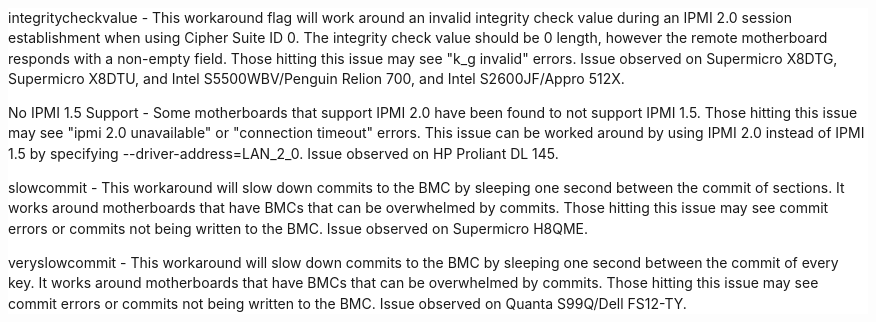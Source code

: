 integritycheckvalue - This workaround flag will work around an invalid integrity check value during an IPMI 2.0 session establishment when using Cipher Suite ID 0. The integrity check value should be 0 length, however the remote motherboard responds with a non-empty field. Those hitting this issue may see "k_g invalid" errors. Issue observed on Supermicro X8DTG, Supermicro X8DTU, and Intel S5500WBV/Penguin Relion 700, and Intel S2600JF/Appro 512X.

No IPMI 1.5 Support - Some motherboards that support IPMI 2.0 have been found to not support IPMI 1.5. Those hitting this issue may see "ipmi 2.0 unavailable" or "connection timeout" errors. This issue can be worked around by using IPMI 2.0 instead of IPMI 1.5 by specifying --driver-address=LAN_2_0. Issue observed on HP Proliant DL 145.

slowcommit - This workaround will slow down commits to the BMC by sleeping one second between the commit of sections. It works around motherboards that have BMCs that can be overwhelmed by commits. Those hitting this issue may see commit errors or commits not being written to the BMC. Issue observed on Supermicro H8QME.

veryslowcommit - This workaround will slow down commits to the BMC by sleeping one second between the commit of every key. It works around motherboards that have BMCs that can be overwhelmed by commits. Those hitting this issue may see commit errors or commits not being written to the BMC. Issue observed on Quanta S99Q/Dell FS12-TY.



